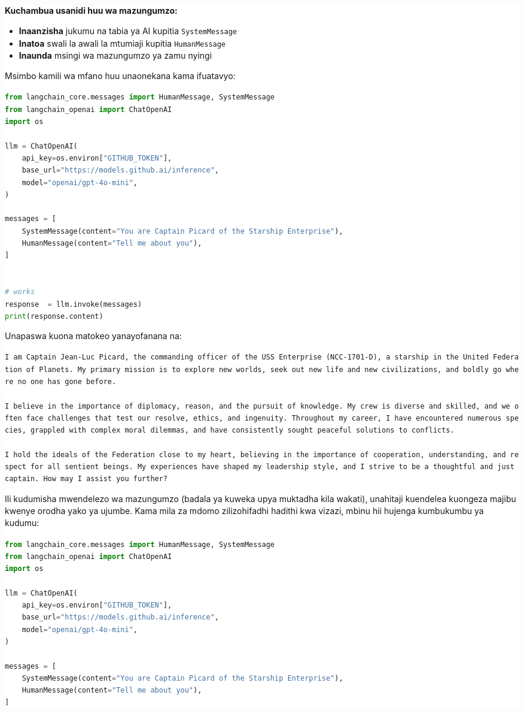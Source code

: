 **Kuchambua usanidi huu wa mazungumzo:**
- **Inaanzisha** jukumu na tabia ya AI kupitia `SystemMessage`
- **Inatoa** swali la awali la mtumiaji kupitia `HumanMessage`
- **Inaunda** msingi wa mazungumzo ya zamu nyingi

Msimbo kamili wa mfano huu unaonekana kama ifuatavyo:

```python
from langchain_core.messages import HumanMessage, SystemMessage
from langchain_openai import ChatOpenAI
import os

llm = ChatOpenAI(
    api_key=os.environ["GITHUB_TOKEN"],
    base_url="https://models.github.ai/inference",
    model="openai/gpt-4o-mini",
)

messages = [
    SystemMessage(content="You are Captain Picard of the Starship Enterprise"),
    HumanMessage(content="Tell me about you"),
]


# works
response  = llm.invoke(messages)
print(response.content)
```

Unapaswa kuona matokeo yanayofanana na:

```text
I am Captain Jean-Luc Picard, the commanding officer of the USS Enterprise (NCC-1701-D), a starship in the United Federation of Planets. My primary mission is to explore new worlds, seek out new life and new civilizations, and boldly go where no one has gone before. 

I believe in the importance of diplomacy, reason, and the pursuit of knowledge. My crew is diverse and skilled, and we often face challenges that test our resolve, ethics, and ingenuity. Throughout my career, I have encountered numerous species, grappled with complex moral dilemmas, and have consistently sought peaceful solutions to conflicts.

I hold the ideals of the Federation close to my heart, believing in the importance of cooperation, understanding, and respect for all sentient beings. My experiences have shaped my leadership style, and I strive to be a thoughtful and just captain. How may I assist you further?
```

Ili kudumisha mwendelezo wa mazungumzo (badala ya kuweka upya muktadha kila wakati), unahitaji kuendelea kuongeza majibu kwenye orodha yako ya ujumbe. Kama mila za mdomo zilizohifadhi hadithi kwa vizazi, mbinu hii hujenga kumbukumbu ya kudumu:

```python
from langchain_core.messages import HumanMessage, SystemMessage
from langchain_openai import ChatOpenAI
import os

llm = ChatOpenAI(
    api_key=os.environ["GITHUB_TOKEN"],
    base_url="https://models.github.ai/inference",
    model="openai/gpt-4o-mini",
)

messages = [
    SystemMessage(content="You are Captain Picard of the Starship Enterprise"),
    HumanMessage(content="Tell me about you"),
]


```